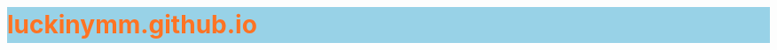 # luckinymm.github.io
<!DOCTYPE html>
<html>
   <head>
       <meta charset = 'UTF-8 '>
      <title>Мій сайт</title>
      <style type='text/css'>
	       h1{color: #ff7323;}
           body{background-color: #98d2e7;}
		  
	  </style>
   </head>
     <body>
	        <h1 align=center>ПІФАГОР (PYTHAGORAS)</h1>
			<img src="піфагор.jpg" align=left>
			<p><b>І’мя:</b>Піфагор ( Pythagoras )</p>
			<p><b>Дата народження:</b>570 р. до н. е.</p>
            <p><b>Вік:</b>80 років</p>
            <p><b>Дата смерті:</b> 490 р. до н. е.</p>
            <p><b>Місце народження:</b>Самос, Греція</p>
            <p><b>Діяльність:</b>філософ, математик, містик</p>
			<div style='height: 100px;'></div>
			<h1 align=center>Теорема Піфагора</h1>
			<img src="теорема.jpg" align=right>
			<p><i>У прямокутному трикутнику квадрат гіпотенузи дорівнює сумі квадратів катетів</i></p>
			<br><p align=center><b>c<sup>2</sup>=a<sup>2</sup>+b<sup>2</sup></b></p>
			
			
	 </body>
</hlmt>
